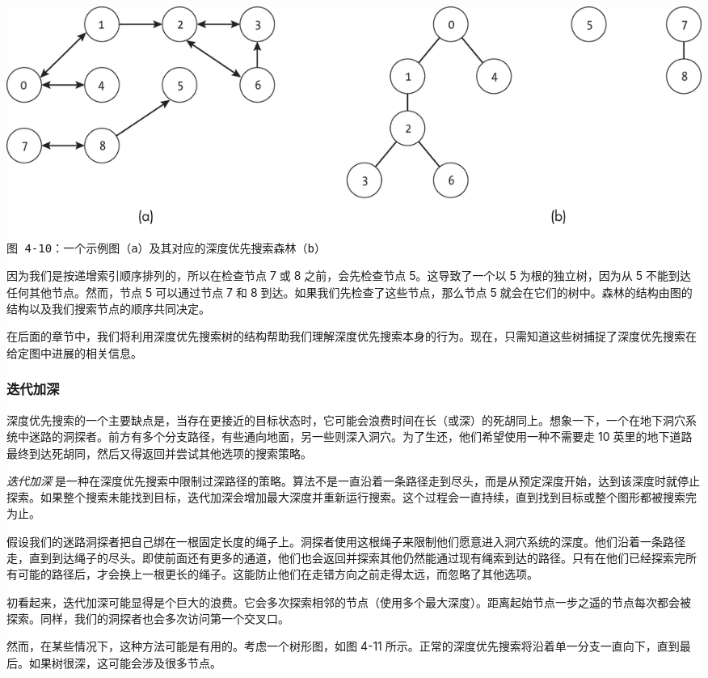 ![(A) 显示了一个有九个节点的有向图。(B) 显示了三个以节点 0、5 和 7 为根节点的树。](img/f04010.jpg)

<samp class="SANS_Futura_Std_Book_Oblique_I_11">图 4-10：一个示例图（a）及其对应的深度优先搜索森林（b）</samp>

因为我们是按递增索引顺序排列的，所以在检查节点 7 或 8 之前，会先检查节点 5。这导致了一个以 5 为根的独立树，因为从 5 不能到达任何其他节点。然而，节点 5 可以通过节点 7 和 8 到达。如果我们先检查了这些节点，那么节点 5 就会在它们的树中。森林的结构由图的结构以及我们搜索节点的顺序共同决定。

在后面的章节中，我们将利用深度优先搜索树的结构帮助我们理解深度优先搜索本身的行为。现在，只需知道这些树捕捉了深度优先搜索在给定图中进展的相关信息。

### <samp class="SANS_Futura_Std_Bold_B_11">迭代加深</samp>

深度优先搜索的一个主要缺点是，当存在更接近的目标状态时，它可能会浪费时间在长（或深）的死胡同上。想象一下，一个在地下洞穴系统中迷路的洞探者。前方有多个分支路径，有些通向地面，另一些则深入洞穴。为了生还，他们希望使用一种不需要走 10 英里的地下道路最终到达死胡同，然后又得返回并尝试其他选项的搜索策略。

*迭代加深* 是一种在深度优先搜索中限制过深路径的策略。算法不是一直沿着一条路径走到尽头，而是从预定深度开始，达到该深度时就停止探索。如果整个搜索未能找到目标，迭代加深会增加最大深度并重新运行搜索。这个过程会一直持续，直到找到目标或整个图形都被搜索完为止。

假设我们的迷路洞探者把自己绑在一根固定长度的绳子上。洞探者使用这根绳子来限制他们愿意进入洞穴系统的深度。他们沿着一条路径走，直到到达绳子的尽头。即使前面还有更多的通道，他们也会返回并探索其他仍然能通过现有绳索到达的路径。只有在他们已经探索完所有可能的路径后，才会换上一根更长的绳子。这能防止他们在走错方向之前走得太远，而忽略了其他选项。

初看起来，迭代加深可能显得是个巨大的浪费。它会多次探索相邻的节点（使用多个最大深度）。距离起始节点一步之遥的节点每次都会被探索。同样，我们的洞探者也会多次访问第一个交叉口。

然而，在某些情况下，这种方法可能是有用的。考虑一个树形图，如图 4-11 所示。正常的深度优先搜索将沿着单一分支一直向下，直到最后。如果树很深，这可能会涉及很多节点。
